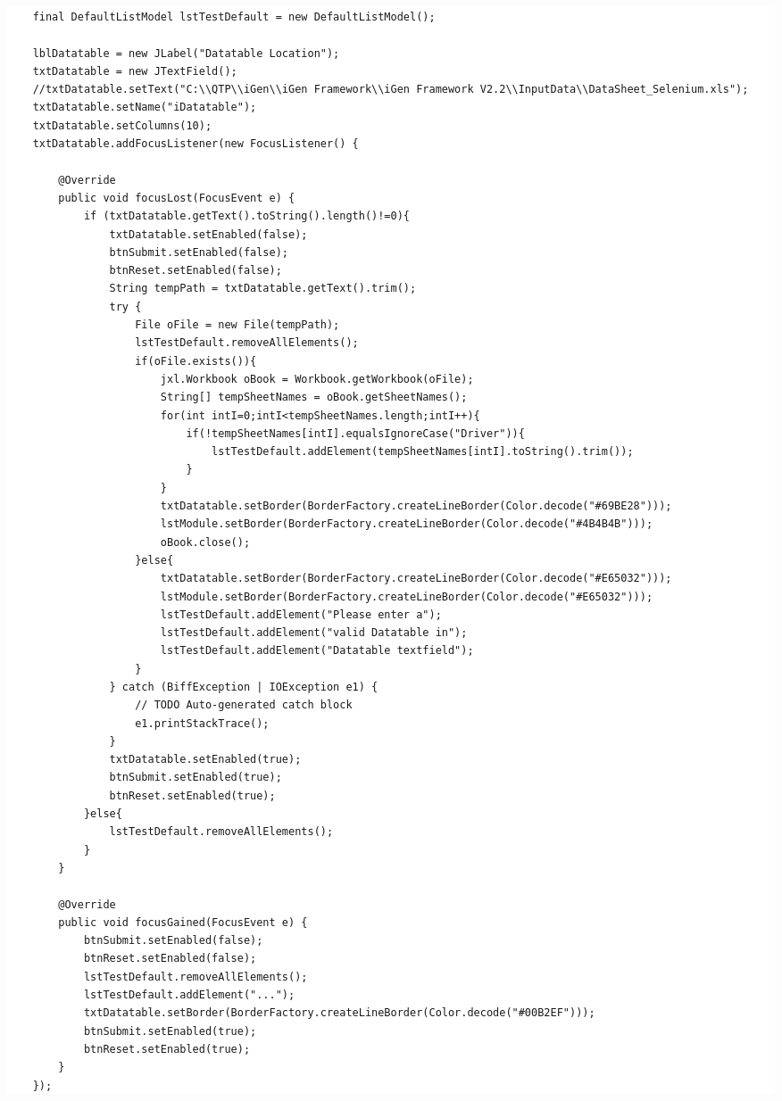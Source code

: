 		final DefaultListModel lstTestDefault = new DefaultListModel();
		
		lblDatatable = new JLabel("Datatable Location");		
		txtDatatable = new JTextField();
		//txtDatatable.setText("C:\\QTP\\iGen\\iGen Framework\\iGen Framework V2.2\\InputData\\DataSheet_Selenium.xls");
		txtDatatable.setName("iDatatable");
		txtDatatable.setColumns(10);
		txtDatatable.addFocusListener(new FocusListener() {

			@Override
			public void focusLost(FocusEvent e) {
				if (txtDatatable.getText().toString().length()!=0){
		        	txtDatatable.setEnabled(false);
		        	btnSubmit.setEnabled(false);
		        	btnReset.setEnabled(false);
		        	String tempPath = txtDatatable.getText().trim();
		        	try {
		        		File oFile = new File(tempPath);
		        		lstTestDefault.removeAllElements();
		        		if(oFile.exists()){
							jxl.Workbook oBook = Workbook.getWorkbook(oFile);
							String[] tempSheetNames = oBook.getSheetNames();
							for(int intI=0;intI<tempSheetNames.length;intI++){
								if(!tempSheetNames[intI].equalsIgnoreCase("Driver")){
									lstTestDefault.addElement(tempSheetNames[intI].toString().trim());
								}
							}
							txtDatatable.setBorder(BorderFactory.createLineBorder(Color.decode("#69BE28")));
							lstModule.setBorder(BorderFactory.createLineBorder(Color.decode("#4B4B4B")));
							oBook.close();
		        		}else{
		        			txtDatatable.setBorder(BorderFactory.createLineBorder(Color.decode("#E65032")));
		        			lstModule.setBorder(BorderFactory.createLineBorder(Color.decode("#E65032")));
		        			lstTestDefault.addElement("Please enter a");
		        			lstTestDefault.addElement("valid Datatable in");
		        			lstTestDefault.addElement("Datatable textfield");
		        		}
					} catch (BiffException | IOException e1) {
						// TODO Auto-generated catch block
						e1.printStackTrace();
					}
		        	txtDatatable.setEnabled(true);
		        	btnSubmit.setEnabled(true);
		        	btnReset.setEnabled(true);
		        }else{
		        	lstTestDefault.removeAllElements();
		        }				
			}

			@Override
			public void focusGained(FocusEvent e) {
				btnSubmit.setEnabled(false);
	        	btnReset.setEnabled(false);
				lstTestDefault.removeAllElements();
				lstTestDefault.addElement("...");
				txtDatatable.setBorder(BorderFactory.createLineBorder(Color.decode("#00B2EF")));
				btnSubmit.setEnabled(true);
	        	btnReset.setEnabled(true);
			}
		});
		